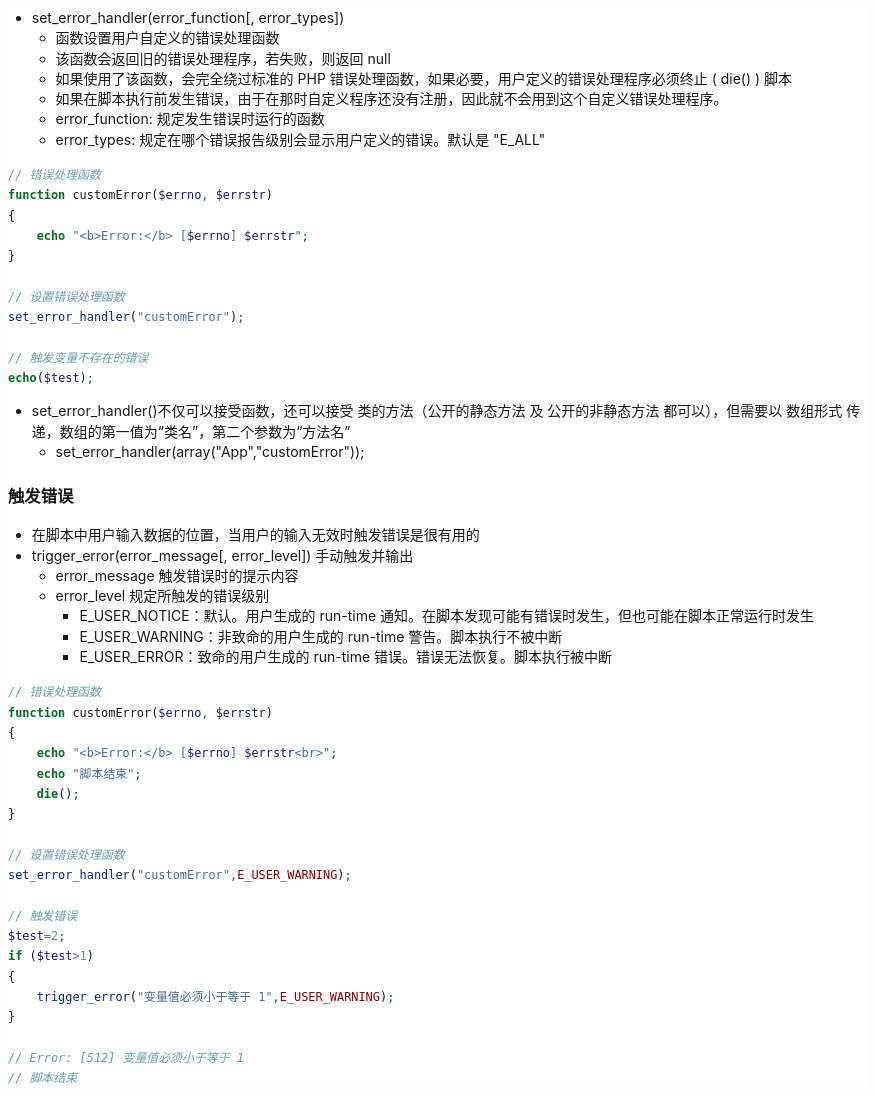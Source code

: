 - set_error_handler(error_function[, error_types])
  - 函数设置用户自定义的错误处理函数
  - 该函数会返回旧的错误处理程序，若失败，则返回 null
  - 如果使用了该函数，会完全绕过标准的 PHP 错误处理函数，如果必要，用户定义的错误处理程序必须终止 ( die() ) 脚本
  - 如果在脚本执行前发生错误，由于在那时自定义程序还没有注册，因此就不会用到这个自定义错误处理程序。
  - error_function: 规定发生错误时运行的函数
  - error_types: 规定在哪个错误报告级别会显示用户定义的错误。默认是 "E_ALL"

```php
// 错误处理函数
function customError($errno, $errstr)
{
    echo "<b>Error:</b> [$errno] $errstr";
}

// 设置错误处理函数
set_error_handler("customError");

// 触发变量不存在的错误
echo($test);
```

- set_error_handler()不仅可以接受函数，还可以接受 类的方法（公开的静态方法 及 公开的非静态方法 都可以），但需要以 数组形式 传递，数组的第一值为“类名”，第二个参数为“方法名”
  - set_error_handler(array("App","customError"));

### 触发错误

- 在脚本中用户输入数据的位置，当用户的输入无效时触发错误是很有用的
- trigger_error(error_message[, error_level]) 手动触发并输出
  - error_message 触发错误时的提示内容
  - error_level 规定所触发的错误级别
    - E_USER_NOTICE：默认。用户生成的 run-time 通知。在脚本发现可能有错误时发生，但也可能在脚本正常运行时发生
    - E_USER_WARNING：非致命的用户生成的 run-time 警告。脚本执行不被中断
    - E_USER_ERROR：致命的用户生成的 run-time 错误。错误无法恢复。脚本执行被中断

```php
// 错误处理函数
function customError($errno, $errstr)
{
    echo "<b>Error:</b> [$errno] $errstr<br>";
    echo "脚本结束";
    die();
}

// 设置错误处理函数
set_error_handler("customError",E_USER_WARNING);

// 触发错误
$test=2;
if ($test>1)
{
    trigger_error("变量值必须小于等于 1",E_USER_WARNING);
}

// Error: [512] 变量值必须小于等于 1
// 脚本结束
```
